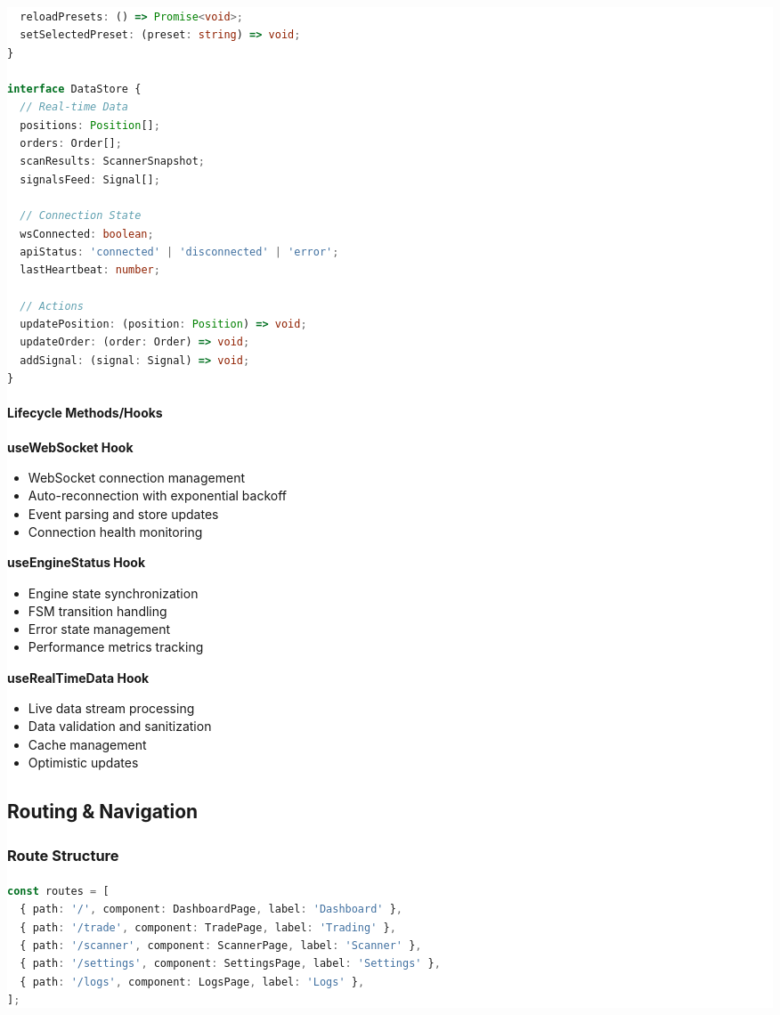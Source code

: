 ```typescript
  reloadPresets: () => Promise<void>;
  setSelectedPreset: (preset: string) => void;
}

interface DataStore {
  // Real-time Data
  positions: Position[];
  orders: Order[];
  scanResults: ScannerSnapshot;
  signalsFeed: Signal[];
  
  // Connection State
  wsConnected: boolean;
  apiStatus: 'connected' | 'disconnected' | 'error';
  lastHeartbeat: number;
  
  // Actions
  updatePosition: (position: Position) => void;
  updateOrder: (order: Order) => void;
  addSignal: (signal: Signal) => void;
}
```

#### Lifecycle Methods/Hooks

**useWebSocket Hook**
- WebSocket connection management
- Auto-reconnection with exponential backoff
- Event parsing and store updates
- Connection health monitoring

**useEngineStatus Hook**
- Engine state synchronization
- FSM transition handling
- Error state management
- Performance metrics tracking

**useRealTimeData Hook**
- Live data stream processing
- Data validation and sanitization
- Cache management
- Optimistic updates

## Routing & Navigation

### Route Structure

```typescript
const routes = [
  { path: '/', component: DashboardPage, label: 'Dashboard' },
  { path: '/trade', component: TradePage, label: 'Trading' },
  { path: '/scanner', component: ScannerPage, label: 'Scanner' },
  { path: '/settings', component: SettingsPage, label: 'Settings' },
  { path: '/logs', component: LogsPage, label: 'Logs' },
];
```
